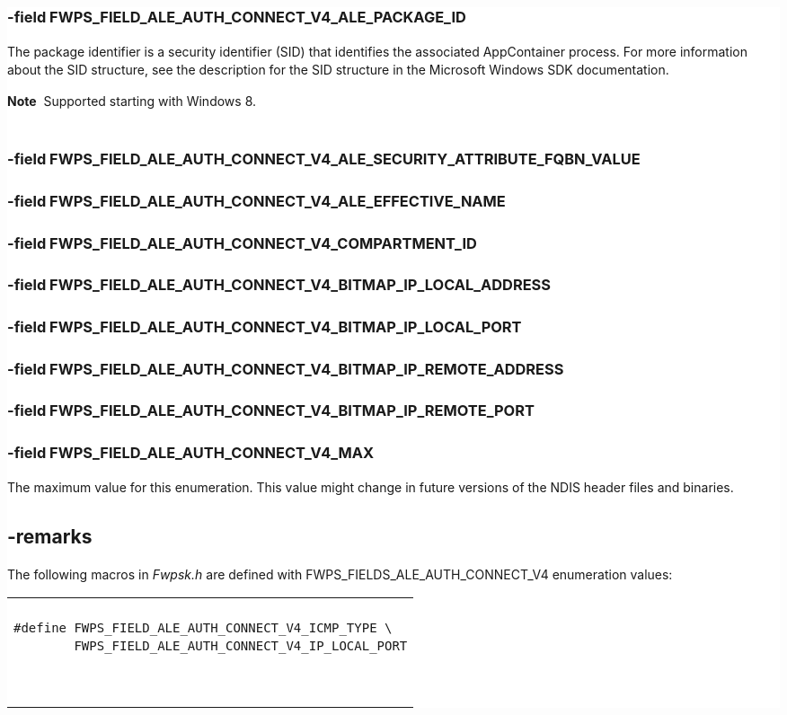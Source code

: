 ### -field FWPS_FIELD_ALE_AUTH_CONNECT_V4_ALE_PACKAGE_ID

The package identifier is a security identifier (SID) that identifies the associated AppContainer process. For more information about the SID structure, see the description for the SID structure in the Microsoft Windows SDK documentation.
<div class="alert"><b>Note</b>  Supported starting with Windows 8.</div><div> </div>

### -field FWPS_FIELD_ALE_AUTH_CONNECT_V4_ALE_SECURITY_ATTRIBUTE_FQBN_VALUE



### -field FWPS_FIELD_ALE_AUTH_CONNECT_V4_ALE_EFFECTIVE_NAME



### -field FWPS_FIELD_ALE_AUTH_CONNECT_V4_COMPARTMENT_ID



### -field FWPS_FIELD_ALE_AUTH_CONNECT_V4_BITMAP_IP_LOCAL_ADDRESS



### -field FWPS_FIELD_ALE_AUTH_CONNECT_V4_BITMAP_IP_LOCAL_PORT



### -field FWPS_FIELD_ALE_AUTH_CONNECT_V4_BITMAP_IP_REMOTE_ADDRESS



### -field FWPS_FIELD_ALE_AUTH_CONNECT_V4_BITMAP_IP_REMOTE_PORT



### -field FWPS_FIELD_ALE_AUTH_CONNECT_V4_MAX

The maximum value for this enumeration. This value might change in future versions of the NDIS
     header files and binaries.


## -remarks


The following macros in 
    <i>Fwpsk.h</i> are defined with FWPS_FIELDS_ALE_AUTH_CONNECT_V4 enumeration
    values:
<div class="code"><span codelanguage=""><table>
<tr>
<th></th>
</tr>
<tr>
<td>
<pre>
#define FWPS_FIELD_ALE_AUTH_CONNECT_V4_ICMP_TYPE \
        FWPS_FIELD_ALE_AUTH_CONNECT_V4_IP_LOCAL_PORT
